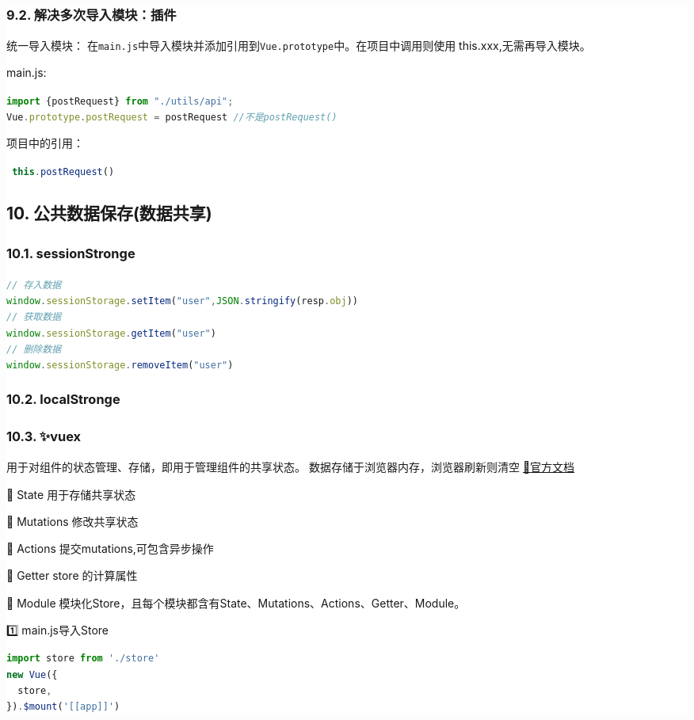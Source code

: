 ### 9.2. 解决多次导入模块：插件

统一导入模块：
在`main.js`中导入模块并添加引用到`Vue.prototype`中。在项目中调用则使用 this.xxx,无需再导入模块。

main.js:

```js
import {postRequest} from "./utils/api";
Vue.prototype.postRequest = postRequest //不是postRequest()
```

项目中的引用：
```js
 this.postRequest()
```

## 10. 公共数据保存(数据共享)

### 10.1. sessionStronge

```js
// 存入数据
window.sessionStorage.setItem("user",JSON.stringify(resp.obj))
// 获取数据
window.sessionStorage.getItem("user")
// 删除数据
window.sessionStorage.removeItem("user")
```

### 10.2. localStronge

### 10.3. ✨vuex

用于对组件的状态管理、存储，即用于管理组件的共享状态。
数据存储于浏览器内存，浏览器刷新则清空
[📘官方文档](https://vuex.vuejs.org/zh/guide/)

🔹 State
用于存储共享状态

🔹 Mutations
修改共享状态

🔹 Actions
提交mutations,可包含异步操作

🔹 Getter
store 的计算属性

🔹 Module
模块化Store，且每个模块都含有State、Mutations、Actions、Getter、Module。

1️⃣ main.js导入Store

```js
import store from './store'
new Vue({
  store,
}).$mount('[[app]]')
```
